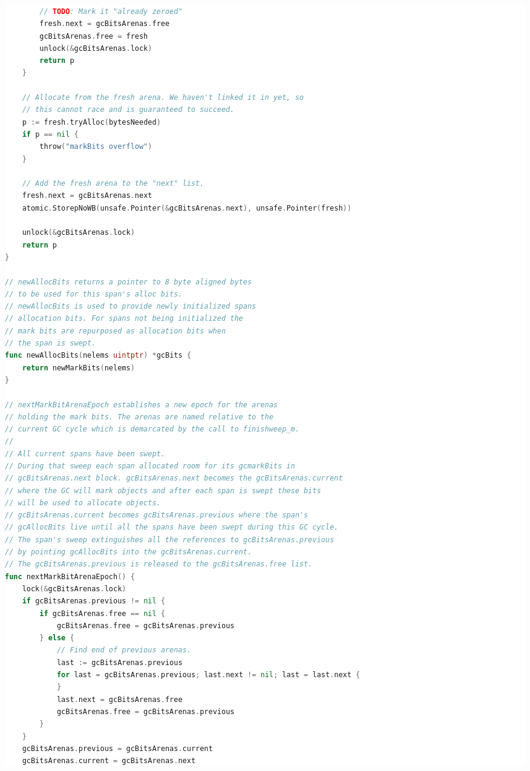 ```go
		// TODO: Mark it "already zeroed"
		fresh.next = gcBitsArenas.free
		gcBitsArenas.free = fresh
		unlock(&gcBitsArenas.lock)
		return p
	}

	// Allocate from the fresh arena. We haven't linked it in yet, so
	// this cannot race and is guaranteed to succeed.
	p := fresh.tryAlloc(bytesNeeded)
	if p == nil {
		throw("markBits overflow")
	}

	// Add the fresh arena to the "next" list.
	fresh.next = gcBitsArenas.next
	atomic.StorepNoWB(unsafe.Pointer(&gcBitsArenas.next), unsafe.Pointer(fresh))

	unlock(&gcBitsArenas.lock)
	return p
}

// newAllocBits returns a pointer to 8 byte aligned bytes
// to be used for this span's alloc bits.
// newAllocBits is used to provide newly initialized spans
// allocation bits. For spans not being initialized the
// mark bits are repurposed as allocation bits when
// the span is swept.
func newAllocBits(nelems uintptr) *gcBits {
	return newMarkBits(nelems)
}

// nextMarkBitArenaEpoch establishes a new epoch for the arenas
// holding the mark bits. The arenas are named relative to the
// current GC cycle which is demarcated by the call to finishweep_m.
//
// All current spans have been swept.
// During that sweep each span allocated room for its gcmarkBits in
// gcBitsArenas.next block. gcBitsArenas.next becomes the gcBitsArenas.current
// where the GC will mark objects and after each span is swept these bits
// will be used to allocate objects.
// gcBitsArenas.current becomes gcBitsArenas.previous where the span's
// gcAllocBits live until all the spans have been swept during this GC cycle.
// The span's sweep extinguishes all the references to gcBitsArenas.previous
// by pointing gcAllocBits into the gcBitsArenas.current.
// The gcBitsArenas.previous is released to the gcBitsArenas.free list.
func nextMarkBitArenaEpoch() {
	lock(&gcBitsArenas.lock)
	if gcBitsArenas.previous != nil {
		if gcBitsArenas.free == nil {
			gcBitsArenas.free = gcBitsArenas.previous
		} else {
			// Find end of previous arenas.
			last := gcBitsArenas.previous
			for last = gcBitsArenas.previous; last.next != nil; last = last.next {
			}
			last.next = gcBitsArenas.free
			gcBitsArenas.free = gcBitsArenas.previous
		}
	}
	gcBitsArenas.previous = gcBitsArenas.current
	gcBitsArenas.current = gcBitsArenas.next
```